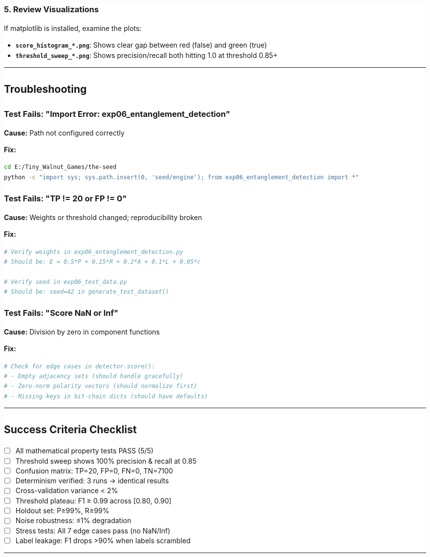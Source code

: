 ### 5. Review Visualizations

If matplotlib is installed, examine the plots:
- **`score_histogram_*.png`**: Shows clear gap between red (false) and green (true)
- **`threshold_sweep_*.png`**: Shows precision/recall both hitting 1.0 at threshold 0.85+

---

## Troubleshooting

### Test Fails: "Import Error: exp06_entanglement_detection"

**Cause:** Path not configured correctly

**Fix:**
```bash
cd E:/Tiny_Walnut_Games/the-seed
python -c "import sys; sys.path.insert(0, 'seed/engine'); from exp06_entanglement_detection import *"
```

### Test Fails: "TP != 20 or FP != 0"

**Cause:** Weights or threshold changed; reproducibility broken

**Fix:**
```python
# Verify weights in exp06_entanglement_detection.py
# Should be: E = 0.5*P + 0.15*R + 0.2*A + 0.1*L + 0.05*ℓ

# Verify seed in exp06_test_data.py
# Should be: seed=42 in generate_test_dataset()
```

### Test Fails: "Score NaN or Inf"

**Cause:** Division by zero in component functions

**Fix:**
```python
# Check for edge cases in detector.score():
# - Empty adjacency sets (should handle gracefully)
# - Zero-norm polarity vectors (should normalize first)
# - Missing keys in bit-chain dicts (should have defaults)
```

---

## Success Criteria Checklist

- [ ] All mathematical property tests PASS (5/5)
- [ ] Threshold sweep shows 100% precision & recall at 0.85
- [ ] Confusion matrix: TP=20, FP=0, FN=0, TN=7100
- [ ] Determinism verified: 3 runs → identical results
- [ ] Cross-validation variance < 2%
- [ ] Threshold plateau: F1 ≥ 0.99 across [0.80, 0.90]
- [ ] Holdout set: P≥99%, R≥99%
- [ ] Noise robustness: ≤1% degradation
- [ ] Stress tests: All 7 edge cases pass (no NaN/Inf)
- [ ] Label leakage: F1 drops >90% when labels scrambled

---